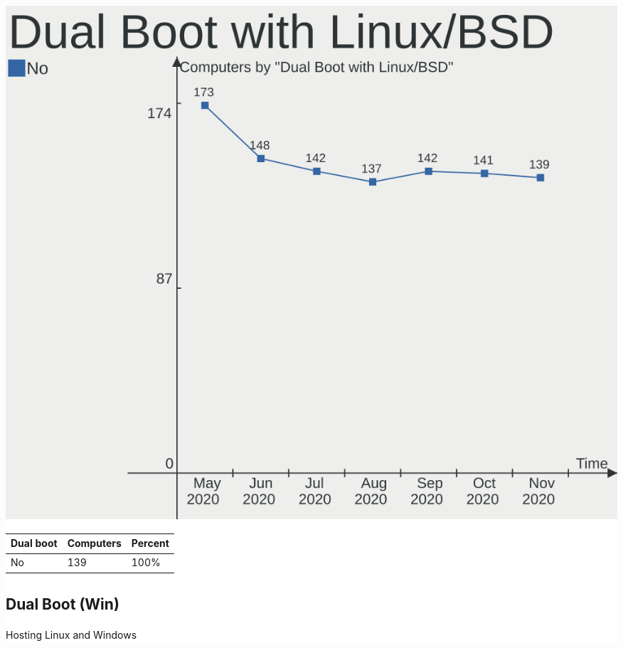 ![Dual Boot with Linux/BSD](./images/line_chart/os_dual_boot.svg)

| Dual boot | Computers | Percent |
|-----------|-----------|---------|
| No        | 139       | 100%    |

Dual Boot (Win)
---------------

Hosting Linux and Windows
